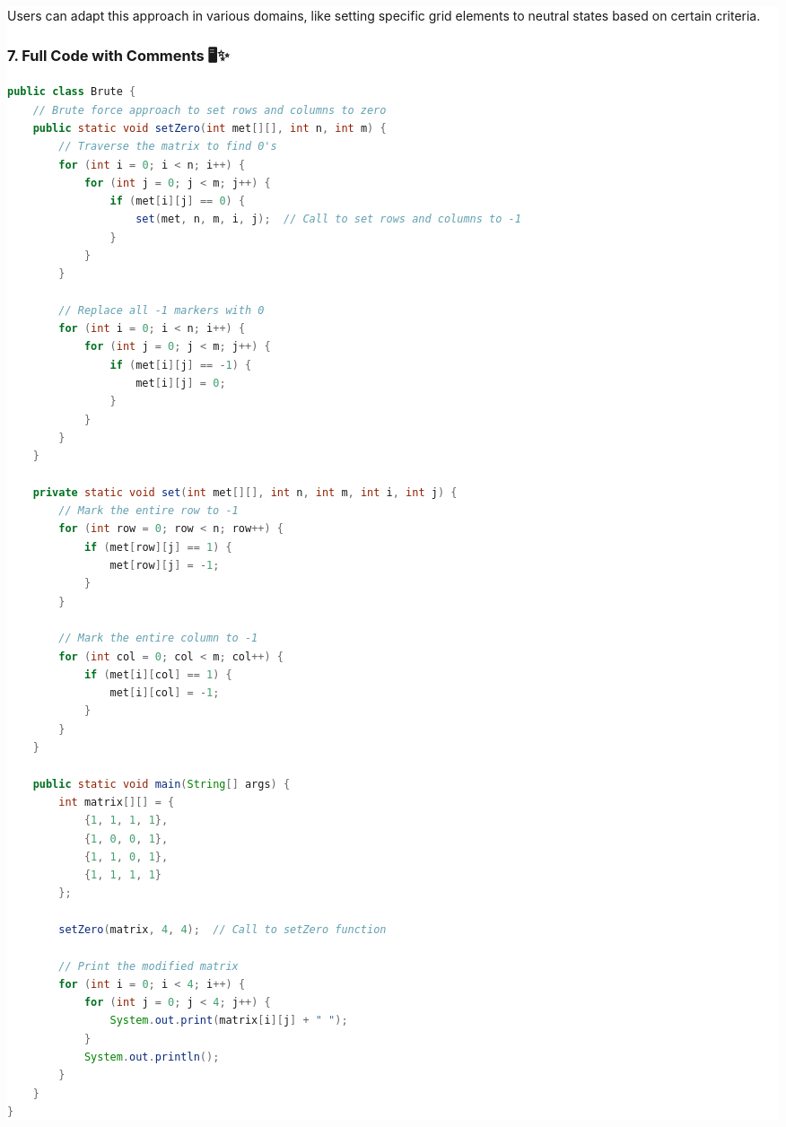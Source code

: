 Users can adapt this approach in various domains, like setting specific grid elements to neutral states based on certain criteria.

### **7. Full Code with Comments** 🖥️✨

```java
public class Brute {
    // Brute force approach to set rows and columns to zero
    public static void setZero(int met[][], int n, int m) {
        // Traverse the matrix to find 0's
        for (int i = 0; i < n; i++) {
            for (int j = 0; j < m; j++) {
                if (met[i][j] == 0) {
                    set(met, n, m, i, j);  // Call to set rows and columns to -1
                }
            }
        }
        
        // Replace all -1 markers with 0
        for (int i = 0; i < n; i++) {
            for (int j = 0; j < m; j++) {
                if (met[i][j] == -1) {
                    met[i][j] = 0;
                }
            }
        }
    }
    
    private static void set(int met[][], int n, int m, int i, int j) {
        // Mark the entire row to -1
        for (int row = 0; row < n; row++) {
            if (met[row][j] == 1) {
                met[row][j] = -1;
            }
        }
        
        // Mark the entire column to -1
        for (int col = 0; col < m; col++) {
            if (met[i][col] == 1) {
                met[i][col] = -1;
            }
        }
    }
    
    public static void main(String[] args) {
        int matrix[][] = {
            {1, 1, 1, 1},
            {1, 0, 0, 1},
            {1, 1, 0, 1},
            {1, 1, 1, 1}
        };
        
        setZero(matrix, 4, 4);  // Call to setZero function

        // Print the modified matrix
        for (int i = 0; i < 4; i++) {
            for (int j = 0; j < 4; j++) {
                System.out.print(matrix[i][j] + " ");
            }
            System.out.println();
        }
    }
}
```
